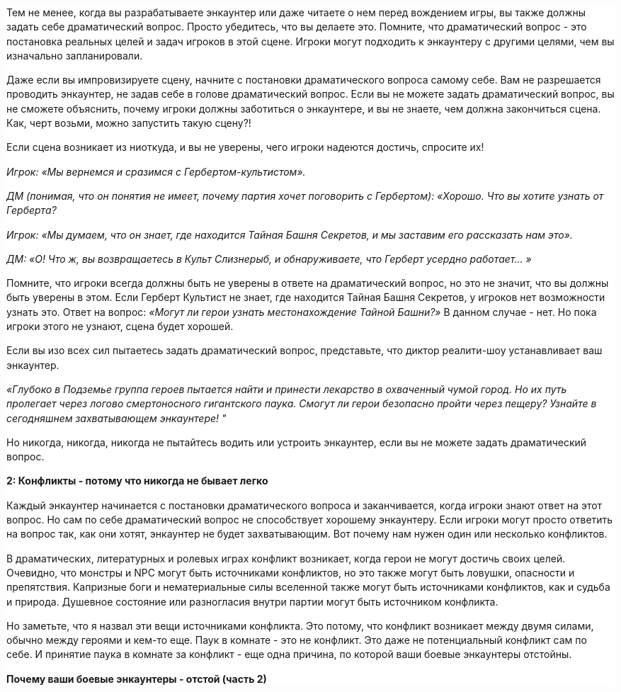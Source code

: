 Тем не менее, когда вы разрабатываете энкаунтер или даже читаете о нем перед вождением игры, вы также должны задать себе драматический вопрос. Просто убедитесь, что вы делаете это. Помните, что драматический вопрос - это постановка реальных целей и задач игроков в этой сцене. Игроки могут подходить к энкаунтеру с другими целями, чем вы изначально запланировали.

Даже если вы импровизируете сцену, начните с постановки драматического вопроса самому себе. Вам не разрешается проводить энкаунтер, не задав себе в голове драматический вопрос. Если вы не можете задать драматический вопрос, вы не сможете объяснить, почему игроки должны заботиться о энкаунтере, и вы не знаете, чем должна закончиться сцена. Как, черт возьми, можно запустить такую сцену?!

Если сцена возникает из ниоткуда, и вы не уверены, чего игроки надеются достичь, спросите их!

_Игрок: «Мы вернемся и сразимся с Гербертом-культистом»._

_ДМ (понимая, что он понятия не имеет, почему партия хочет поговорить с Гербертом): «Хорошо. Что вы хотите узнать от Герберта?_

_Игрок: «Мы думаем, что он знает, где находится Тайная Башня Секретов, и мы заставим его рассказать нам это»._

_ДМ: «О! Что ж, вы возвращаетесь в Культ Слизнерыб, и обнаруживаете, что Герберт усердно работает… »_

Помните, что игроки всегда должны быть не уверены в ответе на драматический вопрос, но это не значит, что вы должны быть уверены в этом. Если Герберт Культист не знает, где находится Тайная Башня Секретов, у игроков нет возможности узнать это. Ответ на вопрос: *«Могут ли герои узнать местонахождение Тайной Башни?»* В данном случае - нет. Но пока игроки этого не узнают, сцена будет хорошей.

Если вы изо всех сил пытаетесь задать драматический вопрос, представьте, что диктор реалити-шоу устанавливает ваш энкаунтер.

_«Глубоко в Подземье группа героев пытается найти и принести лекарство в охваченный чумой город. Но их путь пролегает через логово смертоносного гигантского паука. Смогут ли герои безопасно пройти через пещеру? Узнайте в сегодняшнем захватывающем энкаунтере! "_

Но никогда, никогда, никогда не пытайтесь водить или устроить энкаунтер, если вы не можете задать драматический вопрос.

**2: Конфликты - потому что никогда не бывает легко**

Каждый энкаунтер начинается с постановки драматического вопроса и заканчивается, когда игроки знают ответ на этот вопрос. Но сам по себе драматический вопрос не способствует хорошему энкаунтеру. Если игроки могут просто ответить на вопрос так, как они хотят, энкаунтер не будет захватывающим. Вот почему нам нужен один или несколько конфликтов.

В драматических, литературных и ролевых играх конфликт возникает, когда герои не могут достичь своих целей. Очевидно, что монстры и NPC могут быть источниками конфликтов, но это также могут быть ловушки, опасности и препятствия. Капризные боги и нематериальные силы вселенной также могут быть источниками конфликтов, как и судьба и природа. Душевное состояние или разногласия внутри партии могут быть источником конфликта.

Но заметьте, что я назвал эти вещи источниками конфликта. Это потому, что конфликт возникает между двумя силами, обычно между героями и кем-то еще. Паук в комнате - это не конфликт. Это даже не потенциальный конфликт сам по себе. И принятие паука в комнате за конфликт - еще одна причина, по которой ваши боевые энкаунтеры отстойны.

**Почему ваши боевые энкаунтеры - отстой (часть 2)**
